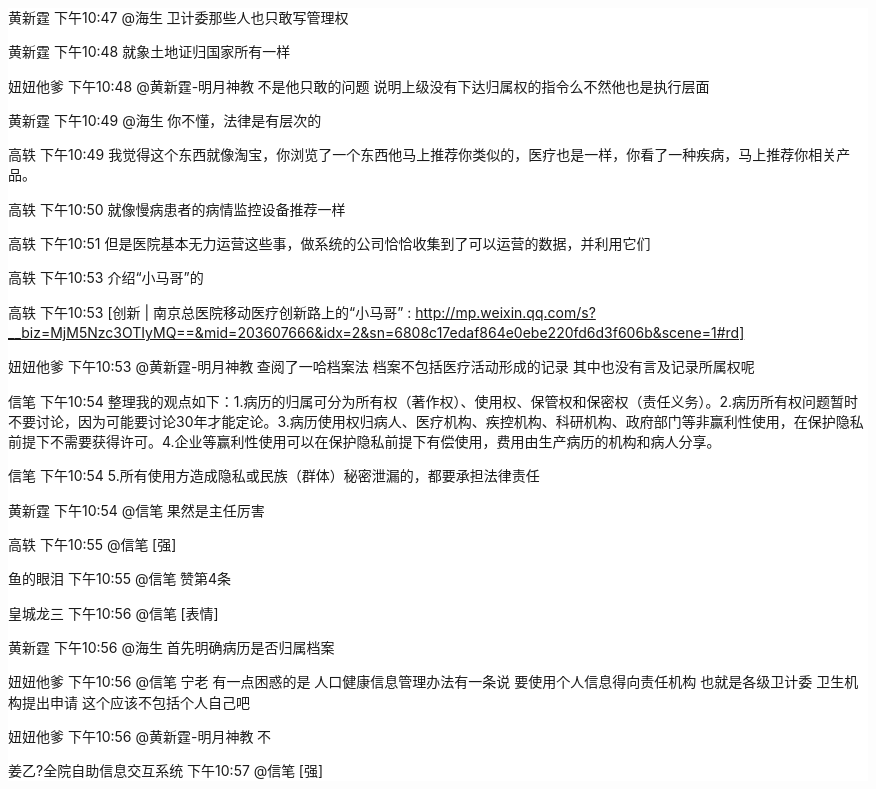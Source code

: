 黄新霆 下午10:47
@海生 卫计委那些人也只敢写管理权

黄新霆 下午10:48
就象土地证归国家所有一样

妞妞他爹 下午10:48
@黄新霆-明月神教 不是他只敢的问题 说明上级没有下达归属权的指令么不然他也是执行层面

黄新霆 下午10:49
@海生 你不懂，法律是有层次的

高轶 下午10:49
我觉得这个东西就像淘宝，你浏览了一个东西他马上推荐你类似的，医疗也是一样，你看了一种疾病，马上推荐你相关产品。

高轶 下午10:50
就像慢病患者的病情监控设备推荐一样

高轶 下午10:51
但是医院基本无力运营这些事，做系统的公司恰恰收集到了可以运营的数据，并利用它们

高轶 下午10:53
介绍“小马哥”的

高轶 下午10:53
[创新 | 南京总医院移动医疗创新路上的“小马哥” : http://mp.weixin.qq.com/s?__biz=MjM5Nzc3OTIyMQ==&mid=203607666&idx=2&sn=6808c17edaf864e0ebe220fd6d3f606b&scene=1#rd]

妞妞他爹 下午10:53
@黄新霆-明月神教 查阅了一哈档案法 档案不包括医疗活动形成的记录 其中也没有言及记录所属权呢

信笔 下午10:54
整理我的观点如下：1.病历的归属可分为所有权（著作权）、使用权、保管权和保密权（责任义务）。2.病历所有权问题暂时不要讨论，因为可能要讨论30年才能定论。3.病历使用权归病人、医疗机构、疾控机构、科研机构、政府部门等非赢利性使用，在保护隐私前提下不需要获得许可。4.企业等赢利性使用可以在保护隐私前提下有偿使用，费用由生产病历的机构和病人分享。

信笔 下午10:54
5.所有使用方造成隐私或民族（群体）秘密泄漏的，都要承担法律责任

黄新霆 下午10:54
@信笔 果然是主任厉害

高轶 下午10:55
@信笔 [强]

鱼的眼泪 下午10:55
@信笔 赞第4条

皇城龙三 下午10:56
@信笔 [表情]

黄新霆 下午10:56
@海生 首先明确病历是否归属档案

妞妞他爹 下午10:56
@信笔 宁老 有一点困惑的是 人口健康信息管理办法有一条说 要使用个人信息得向责任机构 也就是各级卫计委 卫生机构提出申请 这个应该不包括个人自己吧

妞妞他爹 下午10:56
@黄新霆-明月神教 不

姜乙?全院自助信息交互系统 下午10:57
@信笔 [强]
